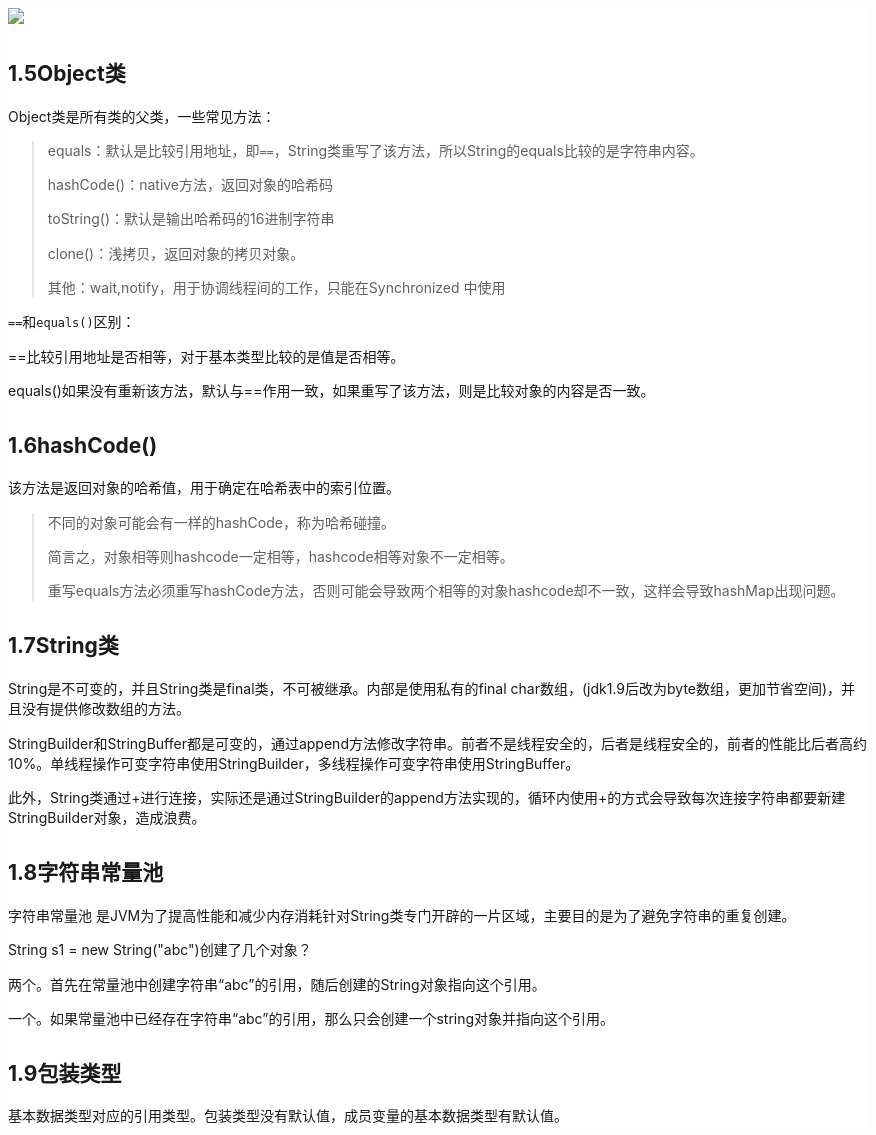 ![](https://image.okzhp.xyz/img/20230224153451.png)

## 1.5Object类

Object类是所有类的父类，一些常见方法：

> equals：默认是比较引用地址，即`==`，String类重写了该方法，所以String的equals比较的是字符串内容。
> 
> hashCode()：native方法，返回对象的哈希码
> 
> toString()：默认是输出哈希码的16进制字符串
> 
> clone()：浅拷贝，返回对象的拷贝对象。
> 
> 其他：wait,notify，用于协调线程间的工作，只能在Synchronized 中使用

`==`和`equals()`区别：

==比较引用地址是否相等，对于基本类型比较的是值是否相等。

equals()如果没有重新该方法，默认与==作用一致，如果重写了该方法，则是比较对象的内容是否一致。

## 1.6hashCode()

该方法是返回对象的哈希值，用于确定在哈希表中的索引位置。

> 不同的对象可能会有一样的hashCode，称为哈希碰撞。
> 
> 简言之，对象相等则hashcode一定相等，hashcode相等对象不一定相等。
> 
> 重写equals方法必须重写hashCode方法，否则可能会导致两个相等的对象hashcode却不一致，这样会导致hashMap出现问题。

## 1.7String类

String是不可变的，并且String类是final类，不可被继承。内部是使用私有的final char数组，(jdk1.9后改为byte数组，更加节省空间)，并且没有提供修改数组的方法。

StringBuilder和StringBuffer都是可变的，通过append方法修改字符串。前者不是线程安全的，后者是线程安全的，前者的性能比后者高约10%。单线程操作可变字符串使用StringBuilder，多线程操作可变字符串使用StringBuffer。

此外，String类通过+进行连接，实际还是通过StringBuilder的append方法实现的，循环内使用+的方式会导致每次连接字符串都要新建StringBuilder对象，造成浪费。

## 1.8字符串常量池

字符串常量池 是JVM为了提高性能和减少内存消耗针对String类专门开辟的一片区域，主要目的是为了避免字符串的重复创建。

String s1 = new String("abc")创建了几个对象？

两个。首先在常量池中创建字符串“abc”的引用，随后创建的String对象指向这个引用。

一个。如果常量池中已经存在字符串“abc”的引用，那么只会创建一个string对象并指向这个引用。

## 1.9包装类型

基本数据类型对应的引用类型。包装类型没有默认值，成员变量的基本数据类型有默认值。
